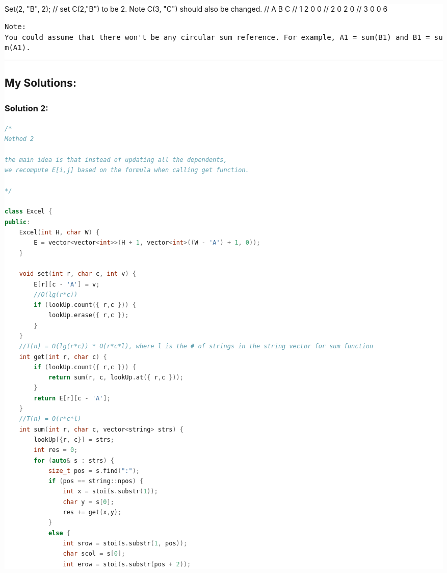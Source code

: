 Set(2, "B", 2);
// set C(2,"B") to be 2. Note C(3, "C") should also be changed.
//   A B C
// 1 2 0 0
// 2 0 2 0
// 3 0 0 6
</pre>

<pre>
Note:
You could assume that there won't be any circular sum reference. For example, A1 = sum(B1) and B1 = sum(A1).
</pre>

----------------------------------------------------------------------------------------------------------------

## My Solutions:

### Solution 2:
```c++
/*
Method 2

the main idea is that instead of updating all the dependents,
we recompute E[i,j] based on the formula when calling get function.

*/

class Excel {
public:
    Excel(int H, char W) {
        E = vector<vector<int>>(H + 1, vector<int>((W - 'A') + 1, 0));
    }

    void set(int r, char c, int v) {
        E[r][c - 'A'] = v;
        //O(lg(r*c))
        if (lookUp.count({ r,c })) {
            lookUp.erase({ r,c });
        }
    }
    //T(n) = O(lg(r*c)) * O(r*c*l), where l is the # of strings in the string vector for sum function
    int get(int r, char c) {
        if (lookUp.count({ r,c })) {
            return sum(r, c, lookUp.at({ r,c }));
        }
        return E[r][c - 'A'];
    }
    //T(n) = O(r*c*l)
    int sum(int r, char c, vector<string> strs) {
        lookUp[{r, c}] = strs;
        int res = 0;
        for (auto& s : strs) {
            size_t pos = s.find(":");
            if (pos == string::npos) {
                int x = stoi(s.substr(1));
                char y = s[0];
                res += get(x,y);
            }
            else {
                int srow = stoi(s.substr(1, pos));
                char scol = s[0];
                int erow = stoi(s.substr(pos + 2));
```